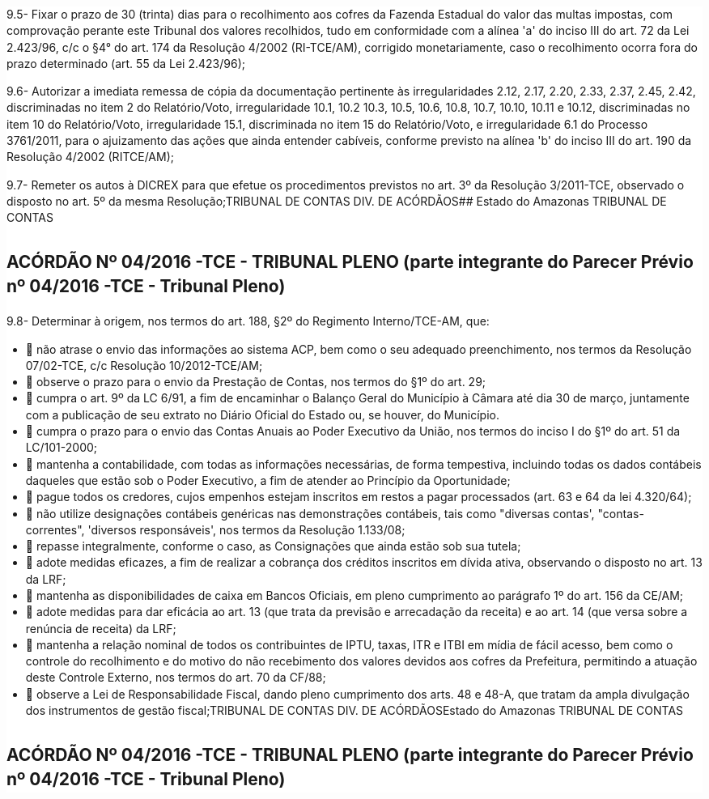 9.5-  Fixar  o  prazo  de  30  (trinta)  dias para  o  recolhimento  aos  cofres  da Fazenda Estadual do valor das multas impostas, com comprovação perante este Tribunal dos valores recolhidos, tudo em conformidade com a alínea 'a' do inciso III do art. 72 da Lei 2.423/96,  c/c  o  §4°  do  art. 174  da  Resolução  4/2002  (RI-TCE/AM),  corrigido monetariamente, caso o recolhimento ocorra fora do prazo determinado (art.  55 da Lei 2.423/96);

9.6-  Autorizar a imediata remessa de cópia da documentação pertinente às irregularidades  2.12,  2.17,  2.20,  2.33,  2.37,  2.45,  2.42,  discriminadas  no  item  2  do Relatório/Voto, irregularidade 10.1, 10.2 10.3, 10.5, 10.6, 10.8, 10.7, 10.10, 10.11 e 10.12, discriminadas no item 10 do Relatório/Voto, irregularidade 15.1, discriminada no item 15 do Relatório/Voto,  e irregularidade  6.1 do Processo 3761/2011, para  o ajuizamento das ações que ainda entender cabíveis, conforme previsto na alínea 'b' do inciso III do art. 190 da Resolução 4/2002 (RITCE/AM);

9.7-  Remeter  os  autos  à  DICREX para  que  efetue  os  procedimentos previstos no art. 3º da Resolução 3/2011-TCE, observado o disposto no art. 5º da mesma Resolução;TRIBUNAL DE CONTAS DIV. DE ACÓRDÃOS## Estado do Amazonas TRIBUNAL DE CONTAS

## ACÓRDÃO Nº 04/2016 -TCE - TRIBUNAL PLENO (parte integrante do Parecer Prévio nº 04/2016 -TCE - Tribunal Pleno)

9.8-  Determinar à  origem,  nos  termos  do  art.  188,  §2º  do  Regimento Interno/TCE-AM, que:

-  não atrase o envio das informações ao sistema ACP, bem como  o  seu  adequado  preenchimento,  nos  termos  da Resolução 07/02-TCE, c/c Resolução 10/2012-TCE/AM;
-  observe o prazo para o envio da Prestação de Contas, nos termos do §1º do art. 29;
-  cumpra o art. 9º da LC 6/91, a fim de encaminhar o Balanço Geral do Município à Câmara  até dia 30 de março, juntamente com a publicação de seu extrato no Diário Oficial do Estado ou, se houver, do Município.
-  cumpra o prazo para o envio das Contas Anuais ao Poder Executivo da União, nos termos do inciso I do §1º do art. 51 da LC/101-2000;
-  mantenha a contabilidade, com todas as informações necessárias, de forma tempestiva, incluindo todas os dados contábeis daqueles que estão sob o Poder Executivo, a fim de atender ao Princípio da Oportunidade;
-  pague todos os credores, cujos empenhos estejam inscritos em restos a pagar processados (art. 63 e 64 da lei 4.320/64);
-  não utilize designações contábeis genéricas nas demonstrações  contábeis, tais como "diversas contas', "contas-correntes", 'diversos responsáveis', nos termos da Resolução 1.133/08;
-  repasse integralmente, conforme o caso, as Consignações que ainda estão sob sua tutela;
-  adote medidas eficazes, a fim de realizar a cobrança dos créditos inscritos em dívida ativa, observando o disposto no art. 13 da LRF;
-  mantenha as disponibilidades de caixa em Bancos Oficiais, em  pleno  cumprimento  ao  parágrafo  1º  do  art.  156  da CE/AM;
-  adote  medidas  para  dar  eficácia  ao  art.  13  (que  trata  da previsão e arrecadação da receita) e ao art. 14 (que versa sobre a renúncia de receita) da LRF;
-  mantenha  a  relação  nominal  de  todos  os contribuintes  de IPTU, taxas, ITR e ITBI em mídia de fácil acesso, bem como o controle do recolhimento e do motivo do não recebimento dos  valores devidos  aos cofres  da Prefeitura,  permitindo  a atuação  deste Controle  Externo,  nos  termos  do  art.  70  da CF/88;
-  observe  a  Lei  de  Responsabilidade  Fiscal,  dando  pleno cumprimento  dos  arts.  48  e  48-A,  que  tratam  da  ampla divulgação dos instrumentos de gestão fiscal;TRIBUNAL DE CONTAS DIV. DE ACÓRDÃOSEstado do Amazonas TRIBUNAL DE CONTAS

## ACÓRDÃO Nº 04/2016 -TCE - TRIBUNAL PLENO (parte integrante do Parecer Prévio nº 04/2016 -TCE - Tribunal Pleno)
